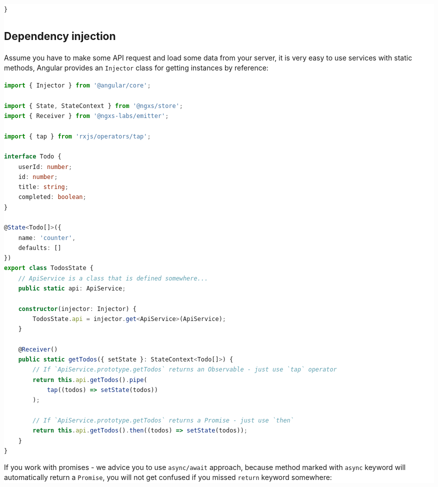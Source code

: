 ```typescript
}
```

## Dependency injection

Assume you have to make some API request and load some data from your server, it is very easy to use services with static methods, Angular provides an `Injector` class for getting instances by reference:

```typescript
import { Injector } from '@angular/core';

import { State, StateContext } from '@ngxs/store';
import { Receiver } from '@ngxs-labs/emitter';

import { tap } from 'rxjs/operators/tap';

interface Todo {
    userId: number;
    id: number;
    title: string;
    completed: boolean;
}

@State<Todo[]>({
    name: 'counter',
    defaults: []
})
export class TodosState {
    // ApiService is a class that is defined somewhere...
    public static api: ApiService;

    constructor(injector: Injector) {
        TodosState.api = injector.get<ApiService>(ApiService);
    }

    @Receiver()
    public static getTodos({ setState }: StateContext<Todo[]>) {
        // If `ApiService.prototype.getTodos` returns an Observable - just use `tap` operator
        return this.api.getTodos().pipe(
            tap((todos) => setState(todos))
        );

        // If `ApiService.prototype.getTodos` returns a Promise - just use `then`
        return this.api.getTodos().then((todos) => setState(todos));
    }
}
```

If you work with promises - we advice you to use `async/await` approach, because method marked with `async` keyword will automatically return a `Promise`, you will not get confused if you missed `return` keyword somewhere:
